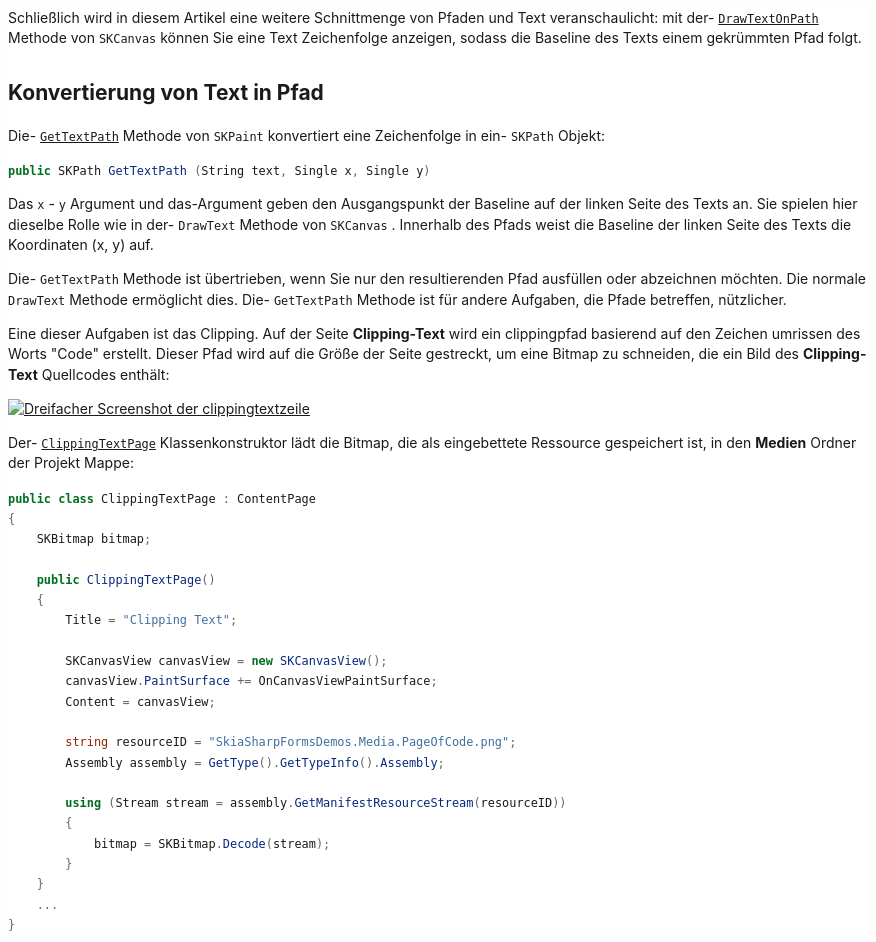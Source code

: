 Schließlich wird in diesem Artikel eine weitere Schnittmenge von Pfaden und Text veranschaulicht: mit der- [`DrawTextOnPath`](xref:SkiaSharp.SKCanvas.DrawTextOnPath(System.String,SkiaSharp.SKPath,System.Single,System.Single,SkiaSharp.SKPaint)) Methode von `SKCanvas` können Sie eine Text Zeichenfolge anzeigen, sodass die Baseline des Texts einem gekrümmten Pfad folgt.

## <a name="text-to-path-conversion"></a>Konvertierung von Text in Pfad

Die- [`GetTextPath`](xref:SkiaSharp.SKPaint.GetTextPath(System.String,System.Single,System.Single)) Methode von `SKPaint` konvertiert eine Zeichenfolge in ein- `SKPath` Objekt:

```csharp
public SKPath GetTextPath (String text, Single x, Single y)
```

Das `x` - `y` Argument und das-Argument geben den Ausgangspunkt der Baseline auf der linken Seite des Texts an. Sie spielen hier dieselbe Rolle wie in der- `DrawText` Methode von `SKCanvas` . Innerhalb des Pfads weist die Baseline der linken Seite des Texts die Koordinaten (x, y) auf.

Die- `GetTextPath` Methode ist übertrieben, wenn Sie nur den resultierenden Pfad ausfüllen oder abzeichnen möchten. Die normale `DrawText` Methode ermöglicht dies. Die- `GetTextPath` Methode ist für andere Aufgaben, die Pfade betreffen, nützlicher.

Eine dieser Aufgaben ist das Clipping. Auf der Seite **Clipping-Text** wird ein clippingpfad basierend auf den Zeichen umrissen des Worts "Code" erstellt. Dieser Pfad wird auf die Größe der Seite gestreckt, um eine Bitmap zu schneiden, die ein Bild des **Clipping-Text** Quellcodes enthält:

[![Dreifacher Screenshot der clippingtextzeile](text-paths-images/clippingtext-small.png)](text-paths-images/clippingtext-large.png#lightbox "Dreifacher Screenshot der clippingtextzeile")

Der- [`ClippingTextPage`](https://github.com/xamarin/xamarin-forms-samples/blob/master/SkiaSharpForms/Demos/Demos/SkiaSharpFormsDemos/Curves/ClippingTextPage.cs) Klassenkonstruktor lädt die Bitmap, die als eingebettete Ressource gespeichert ist, in den **Medien** Ordner der Projekt Mappe:

```csharp
public class ClippingTextPage : ContentPage
{
    SKBitmap bitmap;

    public ClippingTextPage()
    {
        Title = "Clipping Text";

        SKCanvasView canvasView = new SKCanvasView();
        canvasView.PaintSurface += OnCanvasViewPaintSurface;
        Content = canvasView;

        string resourceID = "SkiaSharpFormsDemos.Media.PageOfCode.png";
        Assembly assembly = GetType().GetTypeInfo().Assembly;

        using (Stream stream = assembly.GetManifestResourceStream(resourceID))
        {
            bitmap = SKBitmap.Decode(stream);
        }
    }
    ...
}
```
